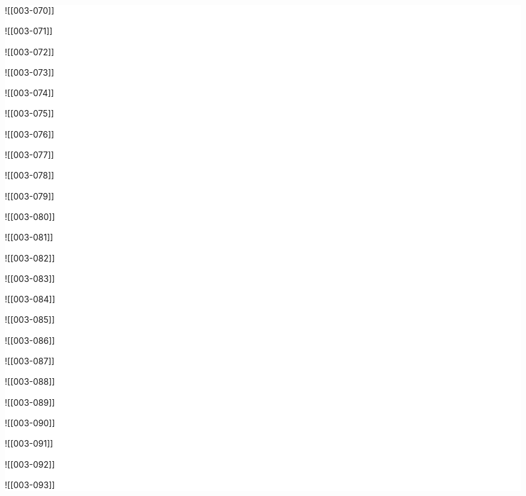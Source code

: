 ![[003-070]]

![[003-071]]

![[003-072]]

![[003-073]]

![[003-074]]

![[003-075]]

![[003-076]]

![[003-077]]

![[003-078]]

![[003-079]]

![[003-080]]

![[003-081]]

![[003-082]]

![[003-083]]

![[003-084]]

![[003-085]]

![[003-086]]

![[003-087]]

![[003-088]]

![[003-089]]

![[003-090]]

![[003-091]]

![[003-092]]

![[003-093]]
